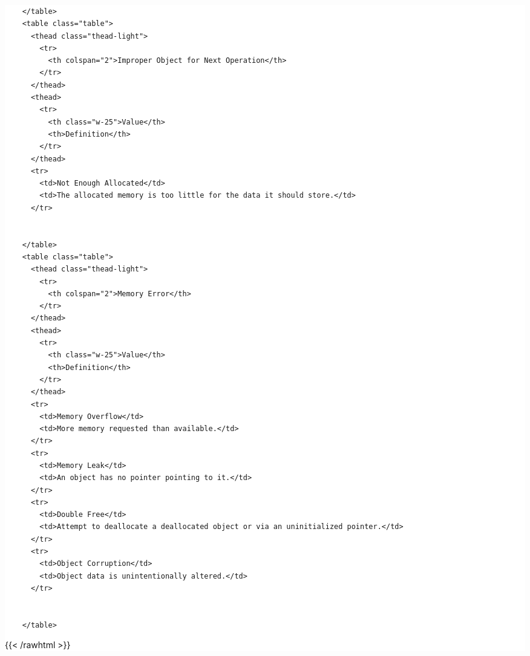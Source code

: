 
        </table>
        <table class="table">
          <thead class="thead-light">
            <tr>
              <th colspan="2">Improper Object for Next Operation</th>
            </tr>
          </thead>
          <thead>
            <tr>
              <th class="w-25">Value</th>
              <th>Definition</th>
            </tr>
          </thead>
          <tr>
            <td>Not Enough Allocated</td>
            <td>The allocated memory is too little for the data it should store.</td>
          </tr>


        </table>
        <table class="table">
          <thead class="thead-light">
            <tr>
              <th colspan="2">Memory Error</th>
            </tr>
          </thead>
          <thead>
            <tr>
              <th class="w-25">Value</th>
              <th>Definition</th>
            </tr>
          </thead>
          <tr>
            <td>Memory Overflow</td>
            <td>More memory requested than available.</td>
          </tr>
          <tr>
            <td>Memory Leak</td>
            <td>An object has no pointer pointing to it.</td>
          </tr>
          <tr>
            <td>Double Free</td>
            <td>Attempt to deallocate a deallocated object or via an uninitialized pointer.</td>
          </tr>
          <tr>
            <td>Object Corruption</td>
            <td>Object data is unintentionally altered.</td>
          </tr>


        </table>
{{< /rawhtml >}}

